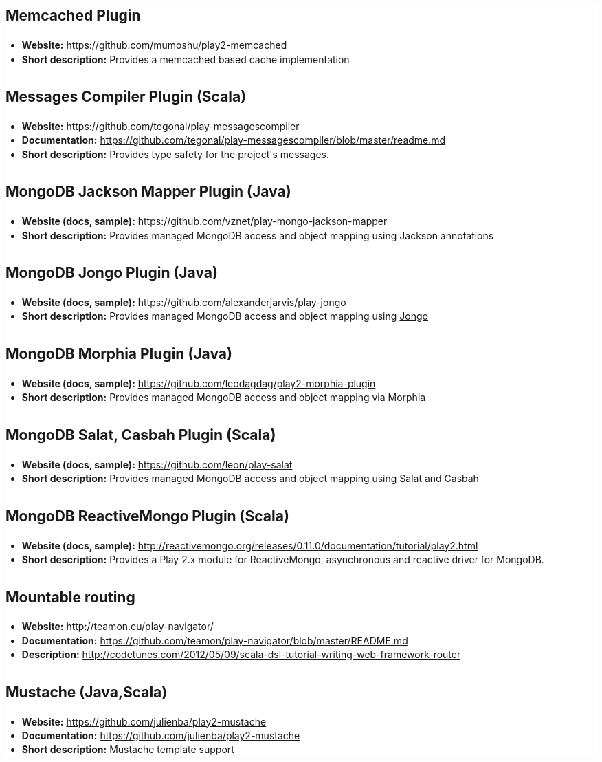 ## Memcached Plugin

* **Website:** <https://github.com/mumoshu/play2-memcached>
* **Short description:** Provides a memcached based cache implementation

## Messages Compiler Plugin (Scala)

* **Website:** <https://github.com/tegonal/play-messagescompiler>
* **Documentation:** <https://github.com/tegonal/play-messagescompiler/blob/master/readme.md>
* **Short description:** Provides type safety for the project's messages.

## MongoDB Jackson Mapper Plugin (Java)

* **Website (docs, sample):** <https://github.com/vznet/play-mongo-jackson-mapper>
* **Short description:** Provides managed MongoDB access and object mapping using Jackson annotations

## MongoDB Jongo Plugin (Java)
* **Website (docs, sample):** <https://github.com/alexanderjarvis/play-jongo>
* **Short description:** Provides managed MongoDB access and object mapping using [Jongo](http://jongo.org/)

## MongoDB Morphia Plugin (Java)
* **Website (docs, sample):** <https://github.com/leodagdag/play2-morphia-plugin>
* **Short description:** Provides managed MongoDB access and object mapping via Morphia

## MongoDB Salat, Casbah Plugin (Scala)
* **Website (docs, sample):** <https://github.com/leon/play-salat>
* **Short description:** Provides managed MongoDB access and object mapping using Salat and Casbah 

## MongoDB ReactiveMongo Plugin (Scala)
* **Website (docs, sample):** <http://reactivemongo.org/releases/0.11.0/documentation/tutorial/play2.html>
* **Short description:** Provides a Play 2.x module for ReactiveMongo, asynchronous and reactive driver for MongoDB.

## Mountable routing

* **Website:** <http://teamon.eu/play-navigator/>
* **Documentation:** <https://github.com/teamon/play-navigator/blob/master/README.md>
* **Description:** <http://codetunes.com/2012/05/09/scala-dsl-tutorial-writing-web-framework-router>

## Mustache (Java,Scala)

* **Website:** <https://github.com/julienba/play2-mustache>
* **Documentation:** <https://github.com/julienba/play2-mustache>
* **Short description:** Mustache template support
